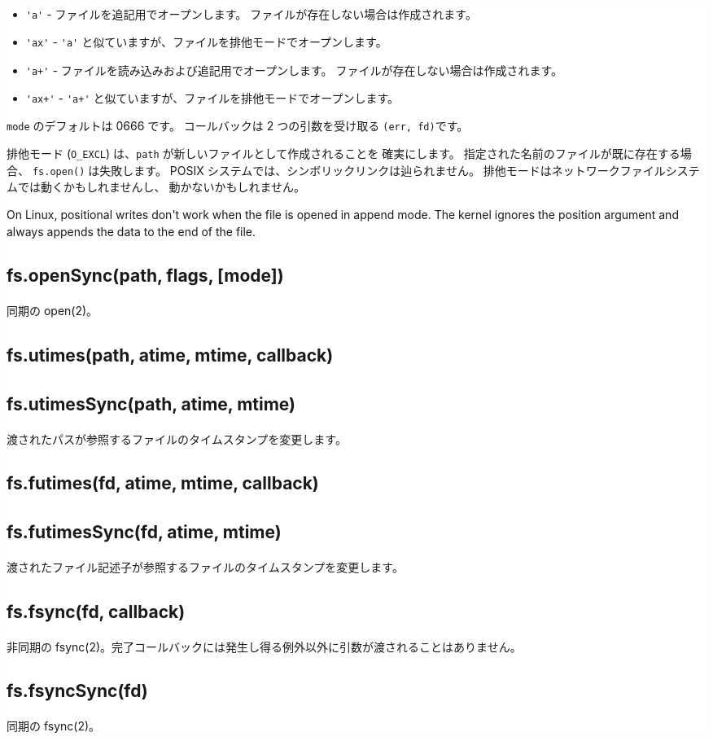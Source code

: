 * `'a'` - ファイルを追記用でオープンします。
  ファイルが存在しない場合は作成されます。

* `'ax'` - `'a'` と似ていますが、ファイルを排他モードでオープンします。

* `'a+'` - ファイルを読み込みおよび追記用でオープンします。
  ファイルが存在しない場合は作成されます。

* `'ax+'` - `'a+'` と似ていますが、ファイルを排他モードでオープンします。

`mode` のデフォルトは 0666 です。
コールバックは 2 つの引数を受け取る `(err, fd)`です。

排他モード (`O_EXCL`) は、`path` が新しいファイルとして作成されることを
確実にします。 指定された名前のファイルが既に存在する場合、
`fs.open()` は失敗します。
POSIX システムでは、シンボリックリンクは辿られません。
排他モードはネットワークファイルシステムでは動くかもしれませんし、
動かないかもしれません。

On Linux, positional writes don't work when the file is opened in append mode.
The kernel ignores the position argument and always appends the data to
the end of the file.

## fs.openSync(path, flags, [mode])



同期の open(2)。

## fs.utimes(path, atime, mtime, callback)
## fs.utimesSync(path, atime, mtime)



渡されたパスが参照するファイルのタイムスタンプを変更します。

## fs.futimes(fd, atime, mtime, callback)
## fs.futimesSync(fd, atime, mtime)



渡されたファイル記述子が参照するファイルのタイムスタンプを変更します。

## fs.fsync(fd, callback)



非同期の fsync(2)。完了コールバックには発生し得る例外以外に引数が渡されることはありません。

## fs.fsyncSync(fd)



同期の fsync(2)。


[MDN-Date]: https://developer.mozilla.org/en/JavaScript/Reference/Global_Objects/Date
[MDN-Date-getTime]: https://developer.mozilla.org/en/JavaScript/Reference/Global_Objects/Date/getTime